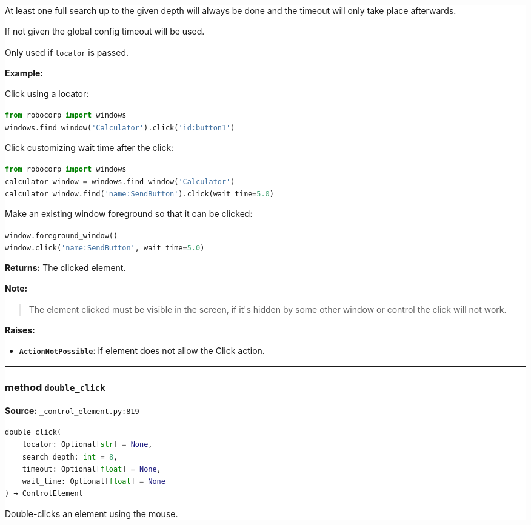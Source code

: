 At least one full search up to the given depth will always be done and the timeout will only take place afterwards.

If not given the global config timeout will be used.

Only used if `locator` is passed.

**Example:**

Click using a locator:

```python
from robocorp import windows
windows.find_window('Calculator').click('id:button1')
```

Click customizing wait time after the click:

```python
from robocorp import windows
calculator_window = windows.find_window('Calculator')
calculator_window.find('name:SendButton').click(wait_time=5.0)
```

Make an existing window foreground so that it can be clicked:

```python
window.foreground_window()
window.click('name:SendButton', wait_time=5.0)
```

**Returns:**
The clicked element.

**Note:**

> The element clicked must be visible in the screen, if it's hidden by some other window or control the click will not work.

**Raises:**

- <b>`ActionNotPossible`</b>:  if element does not allow the Click action.

______________________________________________________________________

### method `double_click`

**Source:** [`_control_element.py:819`](https://github.com/robocorp/robo/tree/master/windows/src/robocorp/windows/_control_element.py#L819)

```python
double_click(
    locator: Optional[str] = None,
    search_depth: int = 8,
    timeout: Optional[float] = None,
    wait_time: Optional[float] = None
) → ControlElement
```

Double-clicks an element using the mouse.
